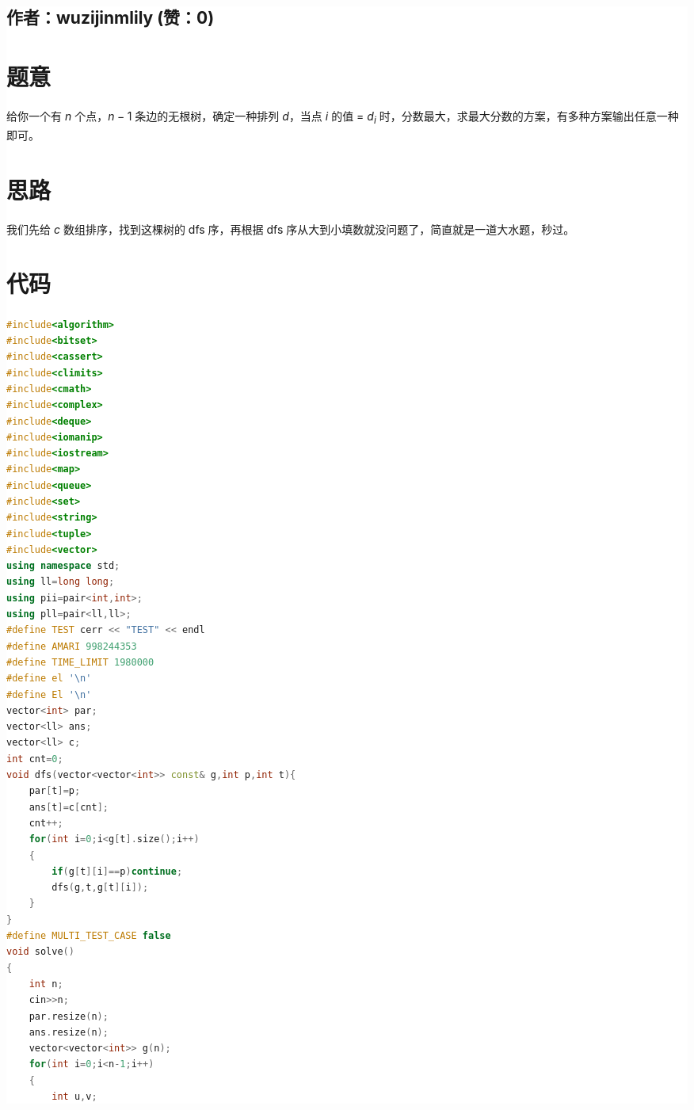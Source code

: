 ## 作者：wuzijinmlily (赞：0)

# 题意
给你一个有 $n$ 个点，$n-1$ 条边的无根树，确定一种排列 $d$，当点 $i$ 的值 $=$ $d_i$ 时，分数最大，求最大分数的方案，有多种方案输出任意一种即可。
# 思路
我们先给 $c$ 数组排序，找到这棵树的 dfs 序，再根据 dfs 序从大到小填数就没问题了，简直就是一道大水题，秒过。

# 代码

```cpp
#include<algorithm>
#include<bitset>
#include<cassert>
#include<climits>
#include<cmath>
#include<complex>
#include<deque>
#include<iomanip>
#include<iostream>
#include<map>
#include<queue>
#include<set>
#include<string>
#include<tuple>
#include<vector>
using namespace std;
using ll=long long;
using pii=pair<int,int>;
using pll=pair<ll,ll>;
#define TEST cerr << "TEST" << endl
#define AMARI 998244353
#define TIME_LIMIT 1980000
#define el '\n'
#define El '\n'
vector<int> par;
vector<ll> ans;
vector<ll> c;
int cnt=0;
void dfs(vector<vector<int>> const& g,int p,int t){
	par[t]=p;
	ans[t]=c[cnt];
	cnt++;
	for(int i=0;i<g[t].size();i++)
	{
		if(g[t][i]==p)continue;
		dfs(g,t,g[t][i]);
	}
}
#define MULTI_TEST_CASE false
void solve()
{
	int n;
	cin>>n;
	par.resize(n);
	ans.resize(n);
	vector<vector<int>> g(n);
	for(int i=0;i<n-1;i++)
	{
		int u,v;
```

[problemUrl]: https://atcoder.jp/contests/m-solutions2019/tasks/m_solutions2019_d